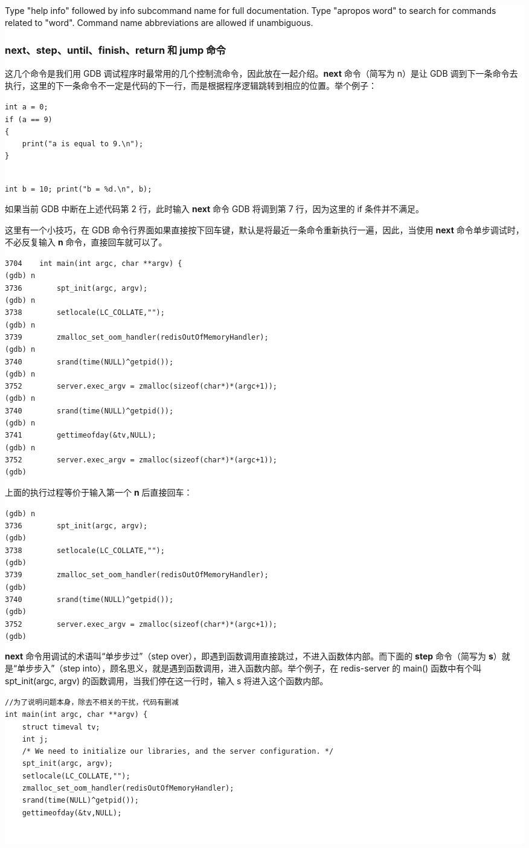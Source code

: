 Type "help info" followed by info subcommand name for full documentation.
Type "apropos word" to search for commands related to "word".
Command name abbreviations are allowed if unambiguous.
</code></pre>
<h3 id="nextstepuntilfinishreturnjump">next、step、until、finish、return 和 jump 命令</h3>
<p>这几个命令是我们用 GDB 调试程序时最常用的几个控制流命令，因此放在一起介绍。<strong>next</strong> 命令（简写为 n）是让 GDB 调到下一条命令去执行，这里的下一条命令不一定是代码的下一行，而是根据程序逻辑跳转到相应的位置。举个例子：</p>
<pre><code>int a = 0;
if (a == 9)
{
    print("a is equal to 9.\n");
}

int b = 10;
print("b = %d.\n", b);
</code></pre>
<p>如果当前 GDB 中断在上述代码第 2 行，此时输入 <strong>next</strong> 命令 GDB 将调到第 7 行，因为这里的 if 条件并不满足。</p>
<p>这里有一个小技巧，在 GDB 命令行界面如果直接按下回车键，默认是将最近一条命令重新执行一遍，因此，当使用 <strong>next</strong> 命令单步调试时，不必反复输入 <strong>n</strong> 命令，直接回车就可以了。</p>
<pre><code>3704    int main(int argc, char **argv) {
(gdb) n
3736        spt_init(argc, argv);
(gdb) n
3738        setlocale(LC_COLLATE,"");
(gdb) n
3739        zmalloc_set_oom_handler(redisOutOfMemoryHandler);
(gdb) n
3740        srand(time(NULL)^getpid());
(gdb) n
3752        server.exec_argv = zmalloc(sizeof(char*)*(argc+1));
(gdb) n
3740        srand(time(NULL)^getpid());
(gdb) n
3741        gettimeofday(&amp;tv,NULL);
(gdb) n
3752        server.exec_argv = zmalloc(sizeof(char*)*(argc+1));
(gdb)
</code></pre>
<p>上面的执行过程等价于输入第一个 <strong>n</strong> 后直接回车：</p>
<pre><code>(gdb) n
3736        spt_init(argc, argv);
(gdb)
3738        setlocale(LC_COLLATE,"");
(gdb)
3739        zmalloc_set_oom_handler(redisOutOfMemoryHandler);
(gdb)
3740        srand(time(NULL)^getpid());
(gdb)
3752        server.exec_argv = zmalloc(sizeof(char*)*(argc+1));
(gdb)
</code></pre>
<p><strong>next</strong> 命令用调试的术语叫“单步步过”（step over），即遇到函数调用直接跳过，不进入函数体内部。而下面的 <strong>step</strong> 命令（简写为 <strong>s</strong>）就是“单步步入”（step into），顾名思义，就是遇到函数调用，进入函数内部。举个例子，在 redis-server 的 main() 函数中有个叫 spt_init(argc, argv) 的函数调用，当我们停在这一行时，输入 s 将进入这个函数内部。</p>
<pre><code>//为了说明问题本身，除去不相关的干扰，代码有删减
int main(int argc, char **argv) {
    struct timeval tv;
    int j;
    /* We need to initialize our libraries, and the server configuration. */
    spt_init(argc, argv);
    setlocale(LC_COLLATE,"");
    zmalloc_set_oom_handler(redisOutOfMemoryHandler);
    srand(time(NULL)^getpid());
    gettimeofday(&amp;tv,NULL);